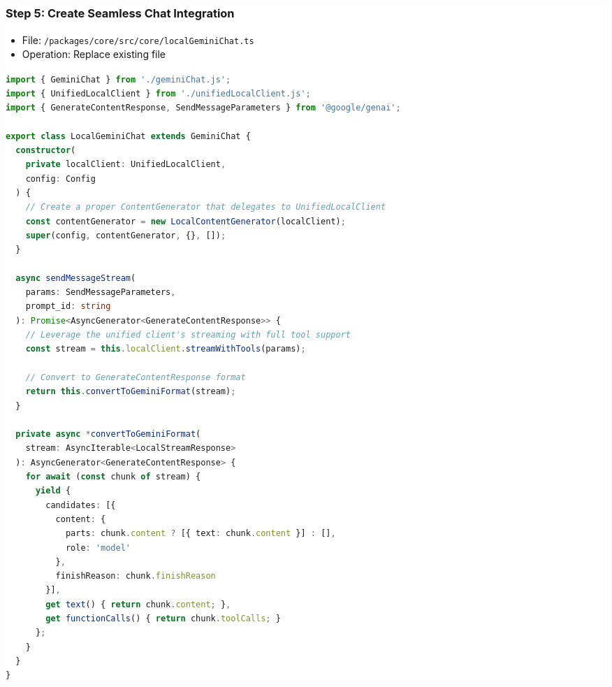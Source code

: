 ```typescript
```

### Step 5: Create Seamless Chat Integration

- File: `/packages/core/src/core/localGeminiChat.ts`  
- Operation: Replace existing file

```typescript
import { GeminiChat } from './geminiChat.js';
import { UnifiedLocalClient } from './unifiedLocalClient.js';
import { GenerateContentResponse, SendMessageParameters } from '@google/genai';

export class LocalGeminiChat extends GeminiChat {
  constructor(
    private localClient: UnifiedLocalClient,
    config: Config
  ) {
    // Create a proper ContentGenerator that delegates to UnifiedLocalClient
    const contentGenerator = new LocalContentGenerator(localClient);
    super(config, contentGenerator, {}, []);
  }
  
  async sendMessageStream(
    params: SendMessageParameters,
    prompt_id: string
  ): Promise<AsyncGenerator<GenerateContentResponse>> {
    // Leverage the unified client's streaming with full tool support
    const stream = this.localClient.streamWithTools(params);
    
    // Convert to GenerateContentResponse format
    return this.convertToGeminiFormat(stream);
  }
  
  private async *convertToGeminiFormat(
    stream: AsyncIterable<LocalStreamResponse>
  ): AsyncGenerator<GenerateContentResponse> {
    for await (const chunk of stream) {
      yield {
        candidates: [{
          content: {
            parts: chunk.content ? [{ text: chunk.content }] : [],
            role: 'model'
          },
          finishReason: chunk.finishReason
        }],
        get text() { return chunk.content; },
        get functionCalls() { return chunk.toolCalls; }
      };
    }
  }
}
```

